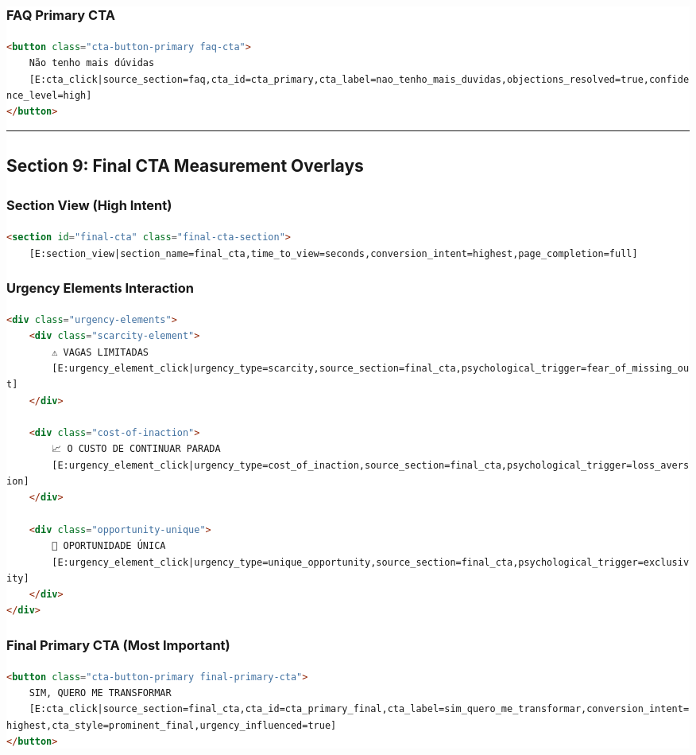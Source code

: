 ### FAQ Primary CTA
```html
<button class="cta-button-primary faq-cta">
    Não tenho mais dúvidas
    [E:cta_click|source_section=faq,cta_id=cta_primary,cta_label=nao_tenho_mais_duvidas,objections_resolved=true,confidence_level=high]
</button>
```

---

## Section 9: Final CTA Measurement Overlays

### Section View (High Intent)
```html
<section id="final-cta" class="final-cta-section">
    [E:section_view|section_name=final_cta,time_to_view=seconds,conversion_intent=highest,page_completion=full]
```

### Urgency Elements Interaction
```html
<div class="urgency-elements">
    <div class="scarcity-element">
        ⚠️ VAGAS LIMITADAS
        [E:urgency_element_click|urgency_type=scarcity,source_section=final_cta,psychological_trigger=fear_of_missing_out]
    </div>
    
    <div class="cost-of-inaction">
        📈 O CUSTO DE CONTINUAR PARADA
        [E:urgency_element_click|urgency_type=cost_of_inaction,source_section=final_cta,psychological_trigger=loss_aversion]
    </div>
    
    <div class="opportunity-unique">
        🎯 OPORTUNIDADE ÚNICA
        [E:urgency_element_click|urgency_type=unique_opportunity,source_section=final_cta,psychological_trigger=exclusivity]
    </div>
</div>
```

### Final Primary CTA (Most Important)
```html
<button class="cta-button-primary final-primary-cta">
    SIM, QUERO ME TRANSFORMAR
    [E:cta_click|source_section=final_cta,cta_id=cta_primary_final,cta_label=sim_quero_me_transformar,conversion_intent=highest,cta_style=prominent_final,urgency_influenced=true]
</button>
```
